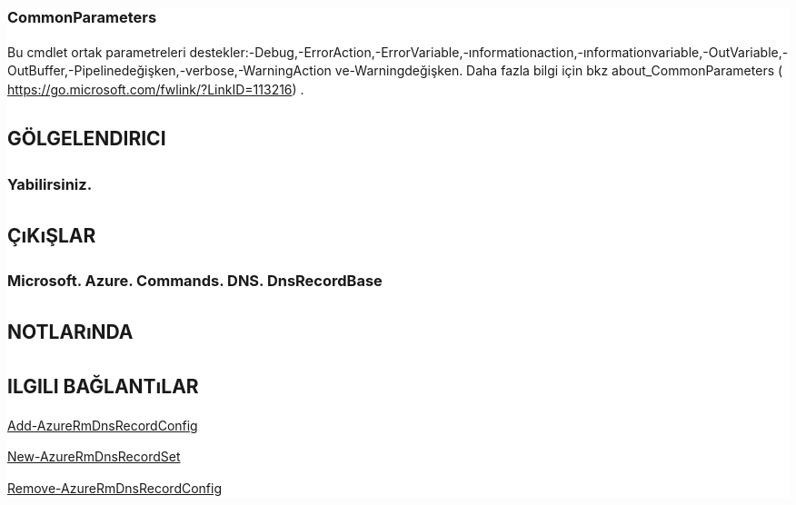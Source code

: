 ### CommonParameters
Bu cmdlet ortak parametreleri destekler:-Debug,-ErrorAction,-ErrorVariable,-ınformationaction,-ınformationvariable,-OutVariable,-OutBuffer,-Pipelinedeğişken,-verbose,-WarningAction ve-Warningdeğişken. Daha fazla bilgi için bkz about_CommonParameters ( https://go.microsoft.com/fwlink/?LinkID=113216) .

## GÖLGELENDIRICI

### Yabilirsiniz.

## ÇıKıŞLAR

### Microsoft. Azure. Commands. DNS. DnsRecordBase

## NOTLARıNDA

## ILGILI BAĞLANTıLAR

[Add-AzureRmDnsRecordConfig](./Add-AzureRmDnsRecordConfig.md)

[New-AzureRmDnsRecordSet](./New-AzureRmDnsRecordSet.md)

[Remove-AzureRmDnsRecordConfig](./Remove-AzureRmDnsRecordConfig.md)
